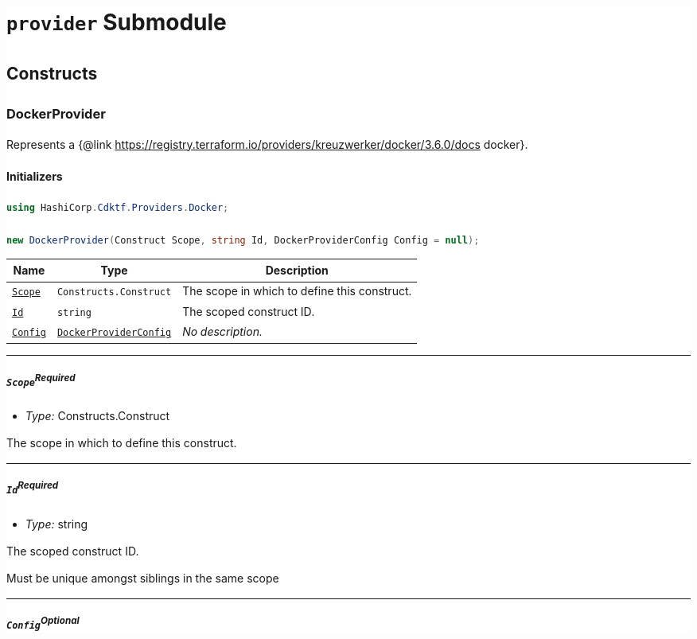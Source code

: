 # `provider` Submodule <a name="`provider` Submodule" id="@cdktf/provider-docker.provider"></a>

## Constructs <a name="Constructs" id="Constructs"></a>

### DockerProvider <a name="DockerProvider" id="@cdktf/provider-docker.provider.DockerProvider"></a>

Represents a {@link https://registry.terraform.io/providers/kreuzwerker/docker/3.6.0/docs docker}.

#### Initializers <a name="Initializers" id="@cdktf/provider-docker.provider.DockerProvider.Initializer"></a>

```csharp
using HashiCorp.Cdktf.Providers.Docker;

new DockerProvider(Construct Scope, string Id, DockerProviderConfig Config = null);
```

| **Name** | **Type** | **Description** |
| --- | --- | --- |
| <code><a href="#@cdktf/provider-docker.provider.DockerProvider.Initializer.parameter.scope">Scope</a></code> | <code>Constructs.Construct</code> | The scope in which to define this construct. |
| <code><a href="#@cdktf/provider-docker.provider.DockerProvider.Initializer.parameter.id">Id</a></code> | <code>string</code> | The scoped construct ID. |
| <code><a href="#@cdktf/provider-docker.provider.DockerProvider.Initializer.parameter.config">Config</a></code> | <code><a href="#@cdktf/provider-docker.provider.DockerProviderConfig">DockerProviderConfig</a></code> | *No description.* |

---

##### `Scope`<sup>Required</sup> <a name="Scope" id="@cdktf/provider-docker.provider.DockerProvider.Initializer.parameter.scope"></a>

- *Type:* Constructs.Construct

The scope in which to define this construct.

---

##### `Id`<sup>Required</sup> <a name="Id" id="@cdktf/provider-docker.provider.DockerProvider.Initializer.parameter.id"></a>

- *Type:* string

The scoped construct ID.

Must be unique amongst siblings in the same scope

---

##### `Config`<sup>Optional</sup> <a name="Config" id="@cdktf/provider-docker.provider.DockerProvider.Initializer.parameter.config"></a>
